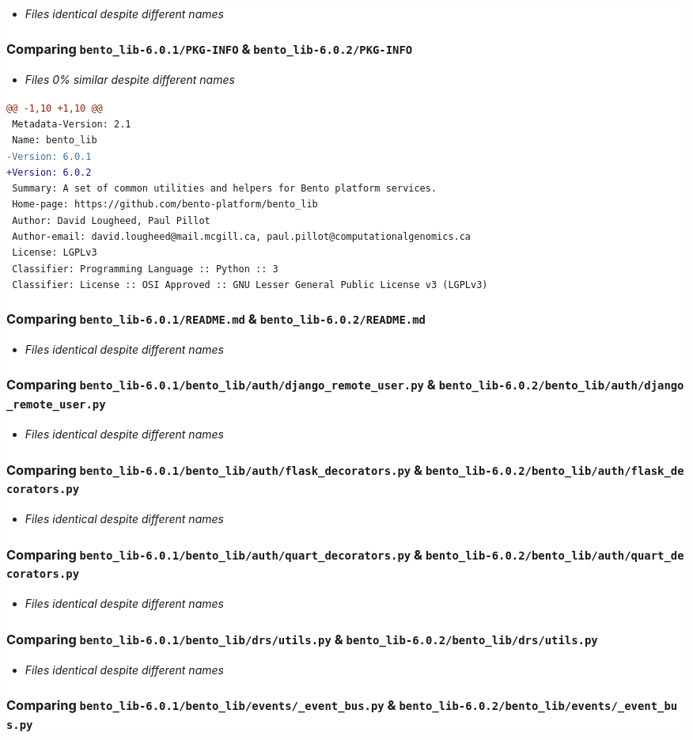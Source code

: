  * *Files identical despite different names*

### Comparing `bento_lib-6.0.1/PKG-INFO` & `bento_lib-6.0.2/PKG-INFO`

 * *Files 0% similar despite different names*

```diff
@@ -1,10 +1,10 @@
 Metadata-Version: 2.1
 Name: bento_lib
-Version: 6.0.1
+Version: 6.0.2
 Summary: A set of common utilities and helpers for Bento platform services.
 Home-page: https://github.com/bento-platform/bento_lib
 Author: David Lougheed, Paul Pillot
 Author-email: david.lougheed@mail.mcgill.ca, paul.pillot@computationalgenomics.ca
 License: LGPLv3
 Classifier: Programming Language :: Python :: 3
 Classifier: License :: OSI Approved :: GNU Lesser General Public License v3 (LGPLv3)
```

### Comparing `bento_lib-6.0.1/README.md` & `bento_lib-6.0.2/README.md`

 * *Files identical despite different names*

### Comparing `bento_lib-6.0.1/bento_lib/auth/django_remote_user.py` & `bento_lib-6.0.2/bento_lib/auth/django_remote_user.py`

 * *Files identical despite different names*

### Comparing `bento_lib-6.0.1/bento_lib/auth/flask_decorators.py` & `bento_lib-6.0.2/bento_lib/auth/flask_decorators.py`

 * *Files identical despite different names*

### Comparing `bento_lib-6.0.1/bento_lib/auth/quart_decorators.py` & `bento_lib-6.0.2/bento_lib/auth/quart_decorators.py`

 * *Files identical despite different names*

### Comparing `bento_lib-6.0.1/bento_lib/drs/utils.py` & `bento_lib-6.0.2/bento_lib/drs/utils.py`

 * *Files identical despite different names*

### Comparing `bento_lib-6.0.1/bento_lib/events/_event_bus.py` & `bento_lib-6.0.2/bento_lib/events/_event_bus.py`
